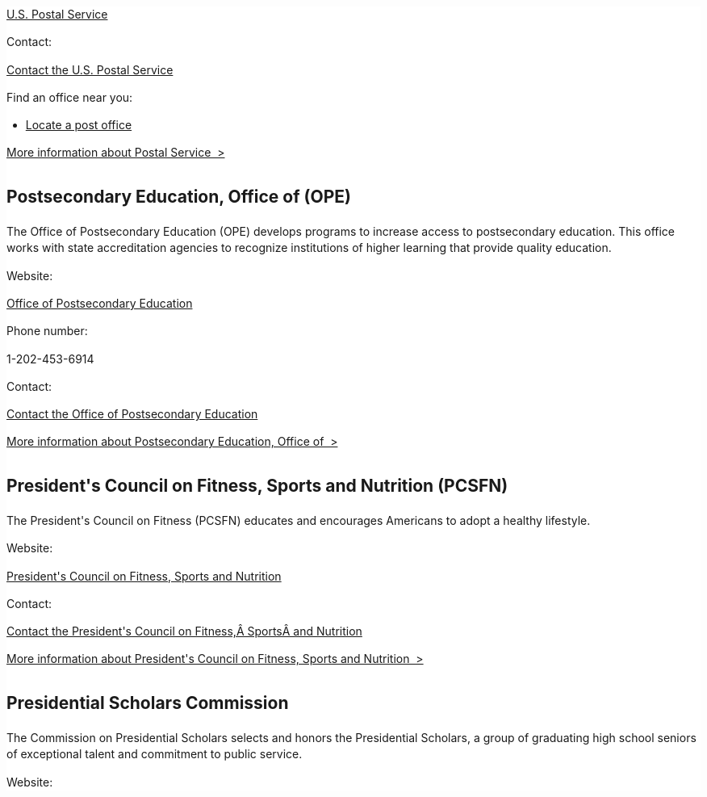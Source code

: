 [U.S. Postal Service](https://www.usps.com/)

Contact:

[Contact the U.S. Postal Service](https://www.usps.com/help/contact-us.htm)

Find an office near you:

* [Locate a post office](https://tools.usps.com/find-location.htm)

[More information about Postal Service  >](/agencies/u-s-postal-service)

Postsecondary Education, Office of (OPE)
----------------------------------------

The Office of Postsecondary Education (OPE) develops programs to increase access to postsecondary education. This office works with state accreditation agencies to recognize institutions of higher learning that provide quality education.

Website:

[Office of Postsecondary Education](http://www2.ed.gov/about/offices/list/ope/index.html)

Phone number:

1-202-453-6914

Contact:

[Contact the Office of Postsecondary Education](https://www2.ed.gov/about/offices/list/ope/contacts.html)

[More information about Postsecondary Education, Office of  >](/agencies/office-of-postsecondary-education)

President's Council on Fitness, Sports and Nutrition (PCSFN)
------------------------------------------------------------

The President's Council on Fitness (PCSFN) educates and encourages Americans to adopt a healthy lifestyle.

Website:

[President's Council on Fitness, Sports and Nutrition](https://health.gov/our-work/nutrition-physical-activity/presidents-council)

Contact:

[Contact the President's Council on Fitness,Â SportsÂ and Nutrition](https://health.gov/about-odphp/contact-us)

[More information about President's Council on Fitness, Sports and Nutrition  >](/agencies/president-s-council-on-fitness-sports-and-nutrition)

Presidential Scholars Commission
--------------------------------

The Commission on Presidential Scholars selects and honors the Presidential Scholars, a group of graduating high school seniors of exceptional talent and commitment to public service.

Website:
